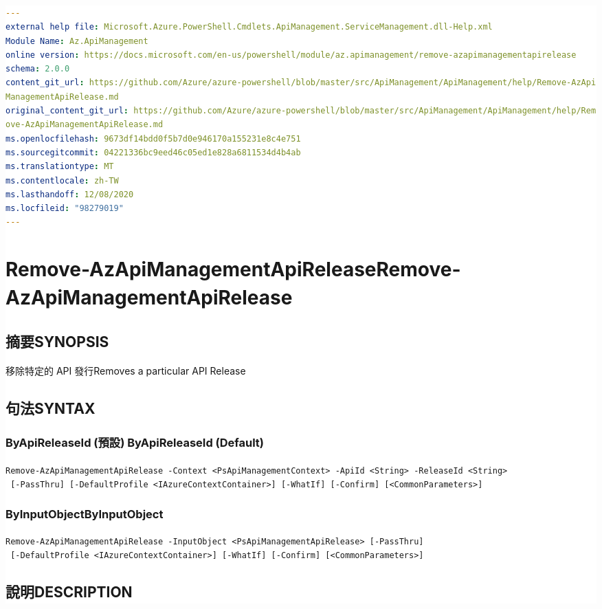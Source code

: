 ```yaml
---
external help file: Microsoft.Azure.PowerShell.Cmdlets.ApiManagement.ServiceManagement.dll-Help.xml
Module Name: Az.ApiManagement
online version: https://docs.microsoft.com/en-us/powershell/module/az.apimanagement/remove-azapimanagementapirelease
schema: 2.0.0
content_git_url: https://github.com/Azure/azure-powershell/blob/master/src/ApiManagement/ApiManagement/help/Remove-AzApiManagementApiRelease.md
original_content_git_url: https://github.com/Azure/azure-powershell/blob/master/src/ApiManagement/ApiManagement/help/Remove-AzApiManagementApiRelease.md
ms.openlocfilehash: 9673df14bdd0f5b7d0e946170a155231e8c4e751
ms.sourcegitcommit: 04221336bc9eed46c05ed1e828a6811534d4b4ab
ms.translationtype: MT
ms.contentlocale: zh-TW
ms.lasthandoff: 12/08/2020
ms.locfileid: "98279019"
---
```

# <span data-ttu-id="9688d-101">Remove-AzApiManagementApiRelease</span><span class="sxs-lookup"><span data-stu-id="9688d-101">Remove-AzApiManagementApiRelease</span></span>

## <span data-ttu-id="9688d-102">摘要</span><span class="sxs-lookup"><span data-stu-id="9688d-102">SYNOPSIS</span></span>
<span data-ttu-id="9688d-103">移除特定的 API 發行</span><span class="sxs-lookup"><span data-stu-id="9688d-103">Removes a particular API Release</span></span>

## <span data-ttu-id="9688d-104">句法</span><span class="sxs-lookup"><span data-stu-id="9688d-104">SYNTAX</span></span>

### <span data-ttu-id="9688d-105">ByApiReleaseId (預設) </span><span class="sxs-lookup"><span data-stu-id="9688d-105">ByApiReleaseId (Default)</span></span>
```
Remove-AzApiManagementApiRelease -Context <PsApiManagementContext> -ApiId <String> -ReleaseId <String>
 [-PassThru] [-DefaultProfile <IAzureContextContainer>] [-WhatIf] [-Confirm] [<CommonParameters>]
```

### <span data-ttu-id="9688d-106">ByInputObject</span><span class="sxs-lookup"><span data-stu-id="9688d-106">ByInputObject</span></span>
```
Remove-AzApiManagementApiRelease -InputObject <PsApiManagementApiRelease> [-PassThru]
 [-DefaultProfile <IAzureContextContainer>] [-WhatIf] [-Confirm] [<CommonParameters>]
```

## <span data-ttu-id="9688d-107">說明</span><span class="sxs-lookup"><span data-stu-id="9688d-107">DESCRIPTION</span></span>
